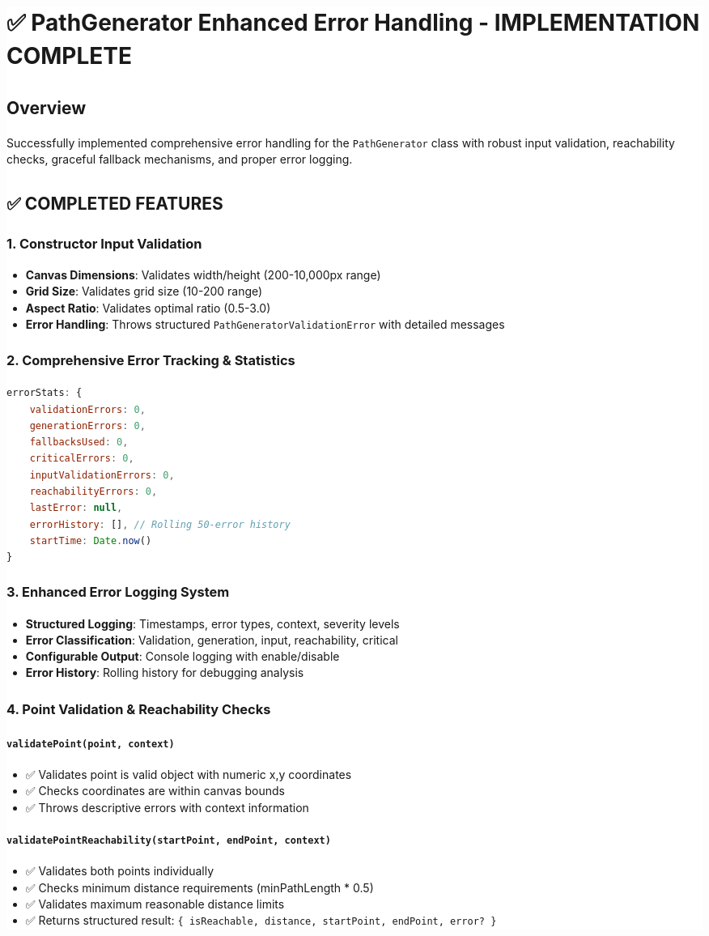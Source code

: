 # ✅ PathGenerator Enhanced Error Handling - IMPLEMENTATION COMPLETE

## Overview
Successfully implemented comprehensive error handling for the `PathGenerator` class with robust input validation, reachability checks, graceful fallback mechanisms, and proper error logging.

## ✅ **COMPLETED FEATURES**

### 1. Constructor Input Validation
- **Canvas Dimensions**: Validates width/height (200-10,000px range)
- **Grid Size**: Validates grid size (10-200 range)  
- **Aspect Ratio**: Validates optimal ratio (0.5-3.0)
- **Error Handling**: Throws structured `PathGeneratorValidationError` with detailed messages

### 2. Comprehensive Error Tracking & Statistics
```javascript
errorStats: {
    validationErrors: 0,
    generationErrors: 0, 
    fallbacksUsed: 0,
    criticalErrors: 0,
    inputValidationErrors: 0,
    reachabilityErrors: 0,
    lastError: null,
    errorHistory: [], // Rolling 50-error history
    startTime: Date.now()
}
```

### 3. Enhanced Error Logging System
- **Structured Logging**: Timestamps, error types, context, severity levels
- **Error Classification**: Validation, generation, input, reachability, critical
- **Configurable Output**: Console logging with enable/disable
- **Error History**: Rolling history for debugging analysis

### 4. Point Validation & Reachability Checks

#### `validatePoint(point, context)`
- ✅ Validates point is valid object with numeric x,y coordinates
- ✅ Checks coordinates are within canvas bounds
- ✅ Throws descriptive errors with context information

#### `validatePointReachability(startPoint, endPoint, context)`
- ✅ Validates both points individually
- ✅ Checks minimum distance requirements (minPathLength * 0.5)
- ✅ Validates maximum reasonable distance limits
- ✅ Returns structured result: `{ isReachable, distance, startPoint, endPoint, error? }`
